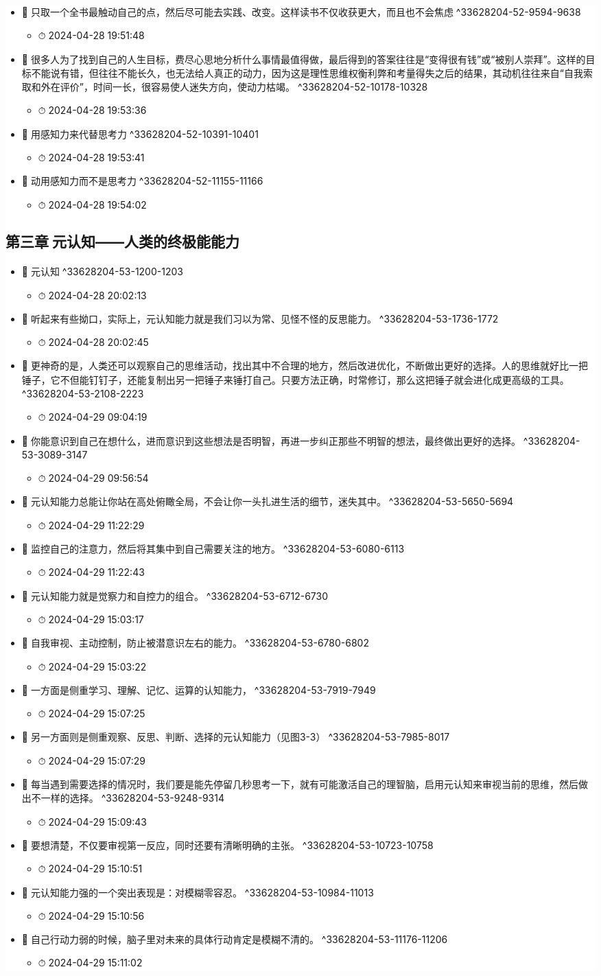 - 📌 只取一个全书最触动自己的点，然后尽可能去实践、改变。这样读书不仅收获更大，而且也不会焦虑 ^33628204-52-9594-9638
    - ⏱ 2024-04-28 19:51:48 

- 📌 很多人为了找到自己的人生目标，费尽心思地分析什么事情最值得做，最后得到的答案往往是“变得很有钱”或“被别人崇拜”。这样的目标不能说有错，但往往不能长久，也无法给人真正的动力，因为这是理性思维权衡利弊和考量得失之后的结果，其动机往往来自“自我索取和外在评价”，时间一长，很容易使人迷失方向，使动力枯竭。 ^33628204-52-10178-10328
    - ⏱ 2024-04-28 19:53:36 

- 📌 用感知力来代替思考力 ^33628204-52-10391-10401
    - ⏱ 2024-04-28 19:53:41 

- 📌 动用感知力而不是思考力 ^33628204-52-11155-11166
    - ⏱ 2024-04-28 19:54:02 
## 第三章 元认知——人类的终极能能力


- 📌 元认知 ^33628204-53-1200-1203
    - ⏱ 2024-04-28 20:02:13 

- 📌 听起来有些拗口，实际上，元认知能力就是我们习以为常、见怪不怪的反思能力。 ^33628204-53-1736-1772
    - ⏱ 2024-04-28 20:02:45 

- 📌 更神奇的是，人类还可以观察自己的思维活动，找出其中不合理的地方，然后改进优化，不断做出更好的选择。人的思维就好比一把锤子，它不但能钉钉子，还能复制出另一把锤子来锤打自己。只要方法正确，时常修订，那么这把锤子就会进化成更高级的工具。 ^33628204-53-2108-2223
    - ⏱ 2024-04-29 09:04:19 

- 📌 你能意识到自己在想什么，进而意识到这些想法是否明智，再进一步纠正那些不明智的想法，最终做出更好的选择。 ^33628204-53-3089-3147
    - ⏱ 2024-04-29 09:56:54 

- 📌 元认知能力总能让你站在高处俯瞰全局，不会让你一头扎进生活的细节，迷失其中。 ^33628204-53-5650-5694
    - ⏱ 2024-04-29 11:22:29 

- 📌 监控自己的注意力，然后将其集中到自己需要关注的地方。 ^33628204-53-6080-6113
    - ⏱ 2024-04-29 11:22:43 

- 📌 元认知能力就是觉察力和自控力的组合。 ^33628204-53-6712-6730
    - ⏱ 2024-04-29 15:03:17 

- 📌 自我审视、主动控制，防止被潜意识左右的能力。 ^33628204-53-6780-6802
    - ⏱ 2024-04-29 15:03:22 
 

- 📌 一方面是侧重学习、理解、记忆、运算的认知能力， ^33628204-53-7919-7949
    - ⏱ 2024-04-29 15:07:25 

- 📌 另一方面则是侧重观察、反思、判断、选择的元认知能力（见图3-3） ^33628204-53-7985-8017
    - ⏱ 2024-04-29 15:07:29 
 

- 📌 每当遇到需要选择的情况时，我们要是能先停留几秒思考一下，就有可能激活自己的理智脑，启用元认知来审视当前的思维，然后做出不一样的选择。 ^33628204-53-9248-9314
    - ⏱ 2024-04-29 15:09:43 

- 📌 要想清楚，不仅要审视第一反应，同时还要有清晰明确的主张。 ^33628204-53-10723-10758
    - ⏱ 2024-04-29 15:10:51 

- 📌 元认知能力强的一个突出表现是：对模糊零容忍。 ^33628204-53-10984-11013
    - ⏱ 2024-04-29 15:10:56 

- 📌 自己行动力弱的时候，脑子里对未来的具体行动肯定是模糊不清的。 ^33628204-53-11176-11206
    - ⏱ 2024-04-29 15:11:02 
 